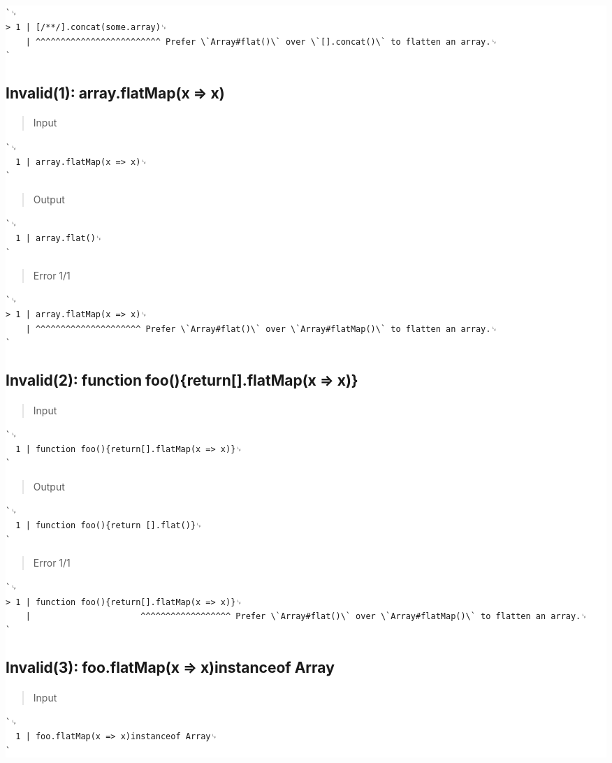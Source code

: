     `␊
    > 1 | [/**/].concat(some.array)␊
        | ^^^^^^^^^^^^^^^^^^^^^^^^^ Prefer \`Array#flat()\` over \`[].concat()\` to flatten an array.␊
    `

## Invalid(1): array.flatMap(x => x)

> Input

    `␊
      1 | array.flatMap(x => x)␊
    `

> Output

    `␊
      1 | array.flat()␊
    `

> Error 1/1

    `␊
    > 1 | array.flatMap(x => x)␊
        | ^^^^^^^^^^^^^^^^^^^^^ Prefer \`Array#flat()\` over \`Array#flatMap()\` to flatten an array.␊
    `

## Invalid(2): function foo(){return[].flatMap(x => x)}

> Input

    `␊
      1 | function foo(){return[].flatMap(x => x)}␊
    `

> Output

    `␊
      1 | function foo(){return [].flat()}␊
    `

> Error 1/1

    `␊
    > 1 | function foo(){return[].flatMap(x => x)}␊
        |                      ^^^^^^^^^^^^^^^^^^ Prefer \`Array#flat()\` over \`Array#flatMap()\` to flatten an array.␊
    `

## Invalid(3): foo.flatMap(x => x)instanceof Array

> Input

    `␊
      1 | foo.flatMap(x => x)instanceof Array␊
    `
